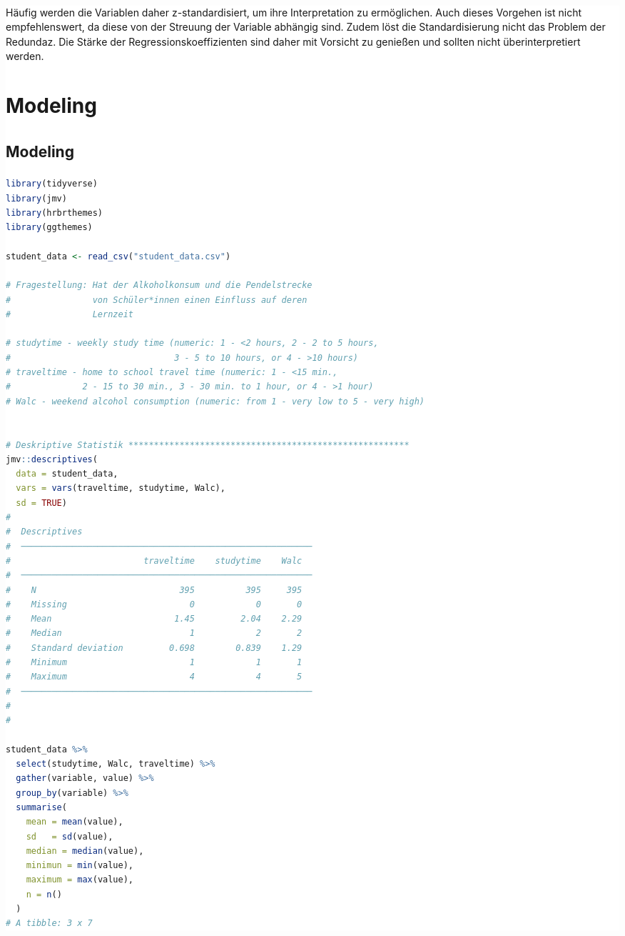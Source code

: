 Häufig werden die Variablen daher z-standardisiert, um ihre Interpretation zu ermöglichen. Auch dieses Vorgehen ist nicht empfehlenswert, da diese von der Streuung der Variable abhängig sind. Zudem löst die Standardisierung nicht das Problem der Redundaz. Die Stärke der Regressionskoeffizienten sind daher mit Vorsicht zu genießen und sollten nicht überinterpretiert werden.

# Modeling

## Modeling

```R
library(tidyverse)
library(jmv)
library(hrbrthemes)
library(ggthemes)

student_data <- read_csv("student_data.csv")

# Fragestellung: Hat der Alkoholkonsum und die Pendelstrecke
#                von Schüler*innen einen Einfluss auf deren
#                Lernzeit

# studytime - weekly study time (numeric: 1 - <2 hours, 2 - 2 to 5 hours, 
#                                3 - 5 to 10 hours, or 4 - >10 hours)
# traveltime - home to school travel time (numeric: 1 - <15 min., 
#              2 - 15 to 30 min., 3 - 30 min. to 1 hour, or 4 - >1 hour)
# Walc - weekend alcohol consumption (numeric: from 1 - very low to 5 - very high)


# Deskriptive Statistik *******************************************************
jmv::descriptives(
  data = student_data,
  vars = vars(traveltime, studytime, Walc),
  sd = TRUE)
#
#  Descriptives                                              
#  ───────────────────────────────────────────────────────── 
#                          traveltime    studytime    Walc   
#  ───────────────────────────────────────────────────────── 
#    N                            395          395     395   
#    Missing                        0            0       0   
#    Mean                        1.45         2.04    2.29   
#    Median                         1            2       2   
#    Standard deviation         0.698        0.839    1.29   
#    Minimum                        1            1       1   
#    Maximum                        4            4       5   
#  ───────────────────────────────────────────────────────── 
# 
#

student_data %>% 
  select(studytime, Walc, traveltime) %>% 
  gather(variable, value) %>% 
  group_by(variable) %>% 
  summarise(
    mean = mean(value),
    sd   = sd(value),
    median = median(value),
    minimun = min(value),
    maximum = max(value),
    n = n()
  )
# A tibble: 3 x 7
```